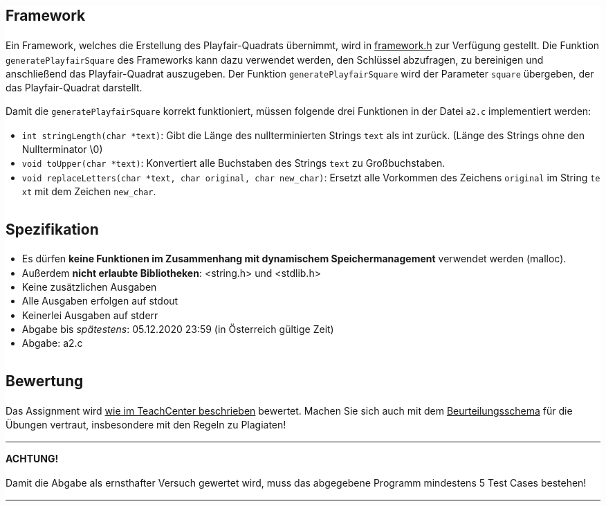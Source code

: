 ## Framework

Ein Framework, welches die Erstellung des Playfair-Quadrats übernimmt, wird in [framework.h](./framework.h) zur Verfügung gestellt.
Die Funktion `generatePlayfairSquare` des Frameworks kann dazu verwendet werden, den Schlüssel abzufragen, zu bereinigen und anschließend das Playfair-Quadrat auszugeben. Der Funktion `generatePlayfairSquare` wird der Parameter `square` übergeben, der das Playfair-Quadrat darstellt.

Damit die `generatePlayfairSquare` korrekt funktioniert, müssen folgende drei Funktionen in der Datei `a2.c` implementiert werden:

* `int stringLength(char *text)`: Gibt die Länge des nullterminierten Strings `text` als int zurück. (Länge des Strings ohne den Nullterminator \0)
* `void toUpper(char *text)`: Konvertiert alle Buchstaben des Strings `text` zu Großbuchstaben.
* `void replaceLetters(char *text, char original, char new_char)`: Ersetzt alle Vorkommen des Zeichens `original` im String `text` mit dem Zeichen `new_char`.


## Spezifikation

* Es dürfen **keine Funktionen im Zusammenhang mit dynamischem Speichermanagement** verwendet werden (malloc).
* Außerdem **nicht erlaubte Bibliotheken**: <string.h> und <stdlib.h>
* Keine zusätzlichen Ausgaben
* Alle Ausgaben erfolgen auf stdout
* Keinerlei Ausgaben auf stderr
* Abgabe bis *spätestens*: 05.12.2020 23:59 (in Österreich gültige Zeit)
* Abgabe: a2.c


## Bewertung
Das Assignment wird [wie im TeachCenter beschrieben](https://tc.tugraz.at/main/mod/page/view.php?id=55761) bewertet. Machen Sie sich auch mit dem [Beurteilungsschema](https://tc.tugraz.at/main/mod/page/view.php?id=55602) für die Übungen vertraut, insbesondere mit den Regeln zu Plagiaten!

---
**ACHTUNG!**

Damit die Abgabe als ernsthafter Versuch gewertet wird, muss das abgegebene Programm
mindestens 5 Test Cases bestehen!

---



